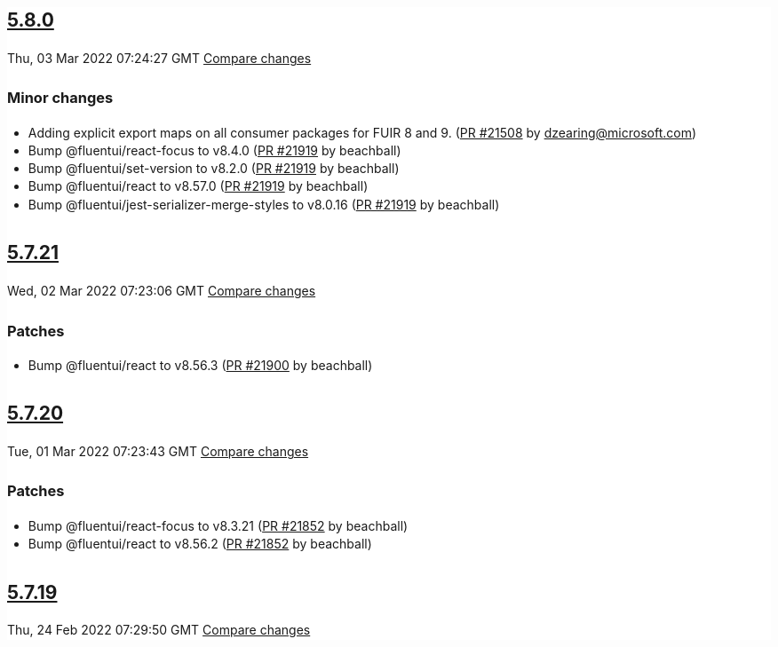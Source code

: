 ## [5.8.0](https://github.com/microsoft/fluentui/tree/@fluentui/react-charting_v5.8.0)

Thu, 03 Mar 2022 07:24:27 GMT 
[Compare changes](https://github.com/microsoft/fluentui/compare/@fluentui/react-charting_v5.7.21..@fluentui/react-charting_v5.8.0)

### Minor changes

- Adding explicit export maps on all consumer packages for FUIR 8 and 9. ([PR #21508](https://github.com/microsoft/fluentui/pull/21508) by dzearing@microsoft.com)
- Bump @fluentui/react-focus to v8.4.0 ([PR #21919](https://github.com/microsoft/fluentui/pull/21919) by beachball)
- Bump @fluentui/set-version to v8.2.0 ([PR #21919](https://github.com/microsoft/fluentui/pull/21919) by beachball)
- Bump @fluentui/react to v8.57.0 ([PR #21919](https://github.com/microsoft/fluentui/pull/21919) by beachball)
- Bump @fluentui/jest-serializer-merge-styles to v8.0.16 ([PR #21919](https://github.com/microsoft/fluentui/pull/21919) by beachball)

## [5.7.21](https://github.com/microsoft/fluentui/tree/@fluentui/react-charting_v5.7.21)

Wed, 02 Mar 2022 07:23:06 GMT 
[Compare changes](https://github.com/microsoft/fluentui/compare/@fluentui/react-charting_v5.7.20..@fluentui/react-charting_v5.7.21)

### Patches

- Bump @fluentui/react to v8.56.3 ([PR #21900](https://github.com/microsoft/fluentui/pull/21900) by beachball)

## [5.7.20](https://github.com/microsoft/fluentui/tree/@fluentui/react-charting_v5.7.20)

Tue, 01 Mar 2022 07:23:43 GMT 
[Compare changes](https://github.com/microsoft/fluentui/compare/@fluentui/react-charting_v5.7.19..@fluentui/react-charting_v5.7.20)

### Patches

- Bump @fluentui/react-focus to v8.3.21 ([PR #21852](https://github.com/microsoft/fluentui/pull/21852) by beachball)
- Bump @fluentui/react to v8.56.2 ([PR #21852](https://github.com/microsoft/fluentui/pull/21852) by beachball)

## [5.7.19](https://github.com/microsoft/fluentui/tree/@fluentui/react-charting_v5.7.19)

Thu, 24 Feb 2022 07:29:50 GMT 
[Compare changes](https://github.com/microsoft/fluentui/compare/@fluentui/react-charting_v5.7.18..@fluentui/react-charting_v5.7.19)
